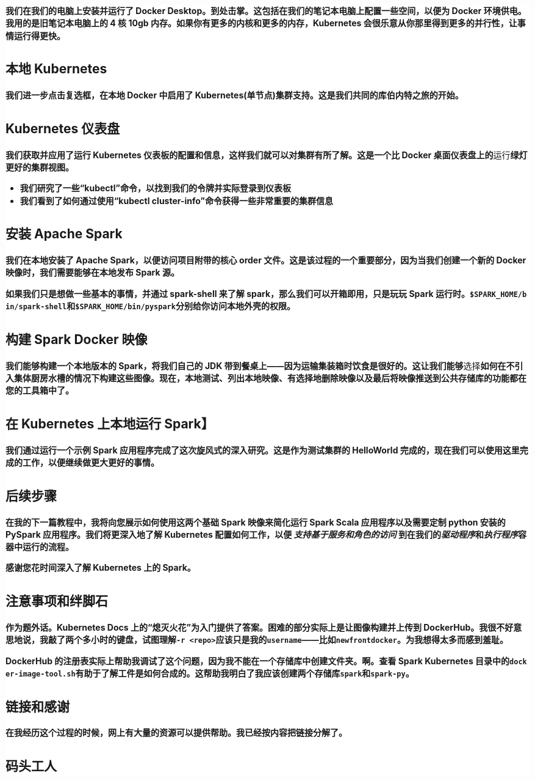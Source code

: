 **我们在我们的电脑上安装并运行了 Docker Desktop。到处击掌。这包括在我们的笔记本电脑上配置一些空间，以便为 Docker 环境供电。我用的是旧笔记本电脑上的 4 核 10gb 内存。如果你有更多的内核和更多的内存，Kubernetes 会很乐意从你那里得到更多的并行性，让事情运行得更快。**

## ****本地 Kubernetes****

**我们进一步点击复选框，在本地 Docker 中启用了 Kubernetes(单节点)集群支持。这是我们共同的库伯内特之旅的开始。**

## ****Kubernetes 仪表盘****

**我们获取并应用了运行 Kubernetes 仪表板的配置和信息，这样我们就可以对集群有所了解。这是一个比 Docker 桌面仪表盘上的**运行**绿灯更好的集群视图。**

*   **我们研究了一些“kubectl”命令，以找到我们的令牌并实际登录到仪表板**
*   **我们看到了如何通过使用“kubectl cluster-info”命令获得一些非常重要的集群信息**

## ****安装 Apache Spark****

**我们在本地安装了 Apache Spark，以便访问项目附带的核心 order 文件。这是该过程的一个重要部分，因为当我们创建一个新的 Docker 映像时，我们需要能够在本地发布 Spark 源。**

**如果我们只是想做一些基本的事情，并通过 spark-shell 来了解 spark，那么我们可以开箱即用，只是玩玩 Spark 运行时。`$SPARK_HOME/bin/spark-shell`和`$SPARK_HOME/bin/pyspark`分别给你访问本地外壳的权限。**

## ****构建 Spark Docker 映像****

**我们能够构建一个本地版本的 Spark，将我们自己的 JDK 带到餐桌上——因为运输集装箱时饮食是很好的。这让我们能够**选择**如何在不引入集体厨房水槽的情况下构建这些图像。现在，本地测试、列出本地映像、有选择地删除映像以及最后将映像推送到公共存储库的功能都在您的工具箱中了。**

## ****在 Kubernetes 上本地运行 Spark】****

**我们通过运行一个示例 Spark 应用程序完成了这次旋风式的深入研究。这是作为测试集群的 **HelloWorld** 完成的，现在我们可以使用这里完成的工作，以便继续做更大更好的事情。**

## **后续步骤**

**在我的下一篇教程中，我将向您展示如何使用这两个基础 Spark 映像来简化运行 Spark Scala 应用程序以及需要定制 python 安装的 PySpark 应用程序。我们将更深入地了解 Kubernetes 配置如何工作，以便 ***支持基于服务和角色的访问*** 到在我们的*驱动程序*和*执行程序*容器中运行的流程。**

**感谢您花时间深入了解 Kubernetes 上的 Spark。**

## ****注意事项和绊脚石****

**作为题外话。Kubernetes Docs 上的“熄灭火花”为入门提供了答案。困难的部分实际上是让图像构建并上传到 DockerHub。我很不好意思地说，我敲了两个多小时的键盘，试图理解`-r <repo>`应该只是我的`username`——比如`newfrontdocker`。为我想得太多而感到羞耻。**

**DockerHub 的注册表实际上帮助我调试了这个问题，因为我不能在一个存储库中创建文件夹。啊。查看 Spark Kubernetes 目录中的`docker-image-tool.sh`有助于了解工件是如何合成的。这帮助我明白了我应该创建两个存储库`spark`和`spark-py`。**

## ****链接和感谢****

**在我经历这个过程的时候，网上有大量的资源可以提供帮助。我已经按内容把链接分解了。**

## **码头工人**
